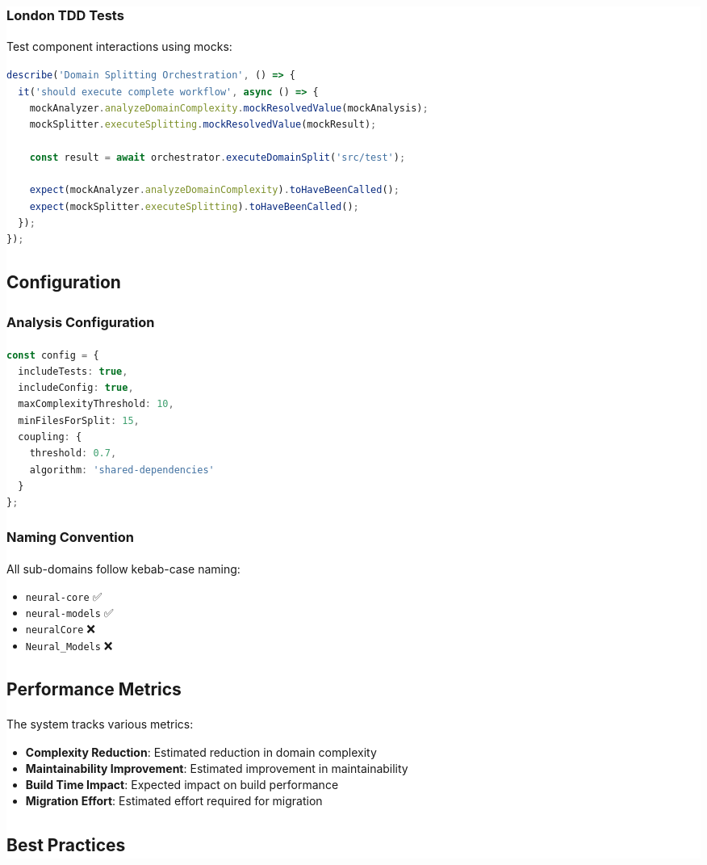 ### London TDD Tests
Test component interactions using mocks:

```typescript
describe('Domain Splitting Orchestration', () => {
  it('should execute complete workflow', async () => {
    mockAnalyzer.analyzeDomainComplexity.mockResolvedValue(mockAnalysis);
    mockSplitter.executeSplitting.mockResolvedValue(mockResult);
    
    const result = await orchestrator.executeDomainSplit('src/test');
    
    expect(mockAnalyzer.analyzeDomainComplexity).toHaveBeenCalled();
    expect(mockSplitter.executeSplitting).toHaveBeenCalled();
  });
});
```

## Configuration

### Analysis Configuration

```typescript
const config = {
  includeTests: true,
  includeConfig: true,
  maxComplexityThreshold: 10,
  minFilesForSplit: 15,
  coupling: {
    threshold: 0.7,
    algorithm: 'shared-dependencies'
  }
};
```

### Naming Convention

All sub-domains follow kebab-case naming:
- `neural-core` ✅
- `neural-models` ✅
- `neuralCore` ❌
- `Neural_Models` ❌

## Performance Metrics

The system tracks various metrics:

- **Complexity Reduction**: Estimated reduction in domain complexity
- **Maintainability Improvement**: Estimated improvement in maintainability
- **Build Time Impact**: Expected impact on build performance
- **Migration Effort**: Estimated effort required for migration

## Best Practices
